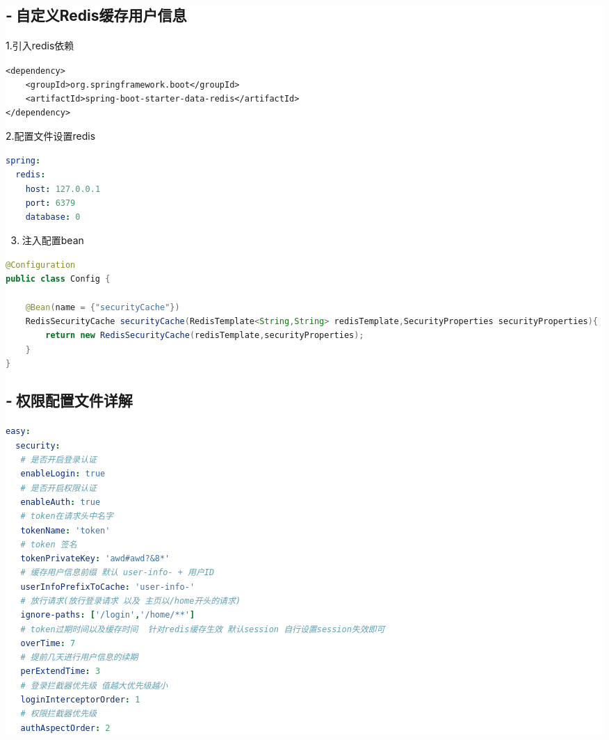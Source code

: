 ## - 自定义Redis缓存用户信息
1.引入redis依赖
```pom
<dependency>
    <groupId>org.springframework.boot</groupId>
    <artifactId>spring-boot-starter-data-redis</artifactId>
</dependency>
```

2.配置文件设置redis
```yaml
spring:
  redis:
    host: 127.0.0.1
    port: 6379
    database: 0
```

3. 注入配置bean
```java
@Configuration
public class Config {
    
    @Bean(name = {"securityCache"})
    RedisSecurityCache securityCache(RedisTemplate<String,String> redisTemplate,SecurityProperties securityProperties){
        return new RedisSecurityCache(redisTemplate,securityProperties);
    }
}
```


## - 权限配置文件详解
```yaml
easy:
  security:
   # 是否开启登录认证 
   enableLogin: true
   # 是否开启权限认证  
   enableAuth: true
   # token在请求头中名字
   tokenName: 'token'
   # token 签名
   tokenPrivateKey: 'awd#awd?&8*'
   # 缓存用户信息前缀 默认 user-info- + 用户ID
   userInfoPrefixToCache: 'user-info-'
   # 放行请求(放行登录请求 以及 主页以/home开头的请求)     
   ignore-paths: ['/login','/home/**']
   # token过期时间以及缓存时间  针对redis缓存生效 默认session 自行设置session失效即可     
   overTime: 7
   # 提前几天进行用户信息的续期
   perExtendTime: 3
   # 登录拦截器优先级 值越大优先级越小
   loginInterceptorOrder: 1
   # 权限拦截器优先级
   authAspectOrder: 2
```
